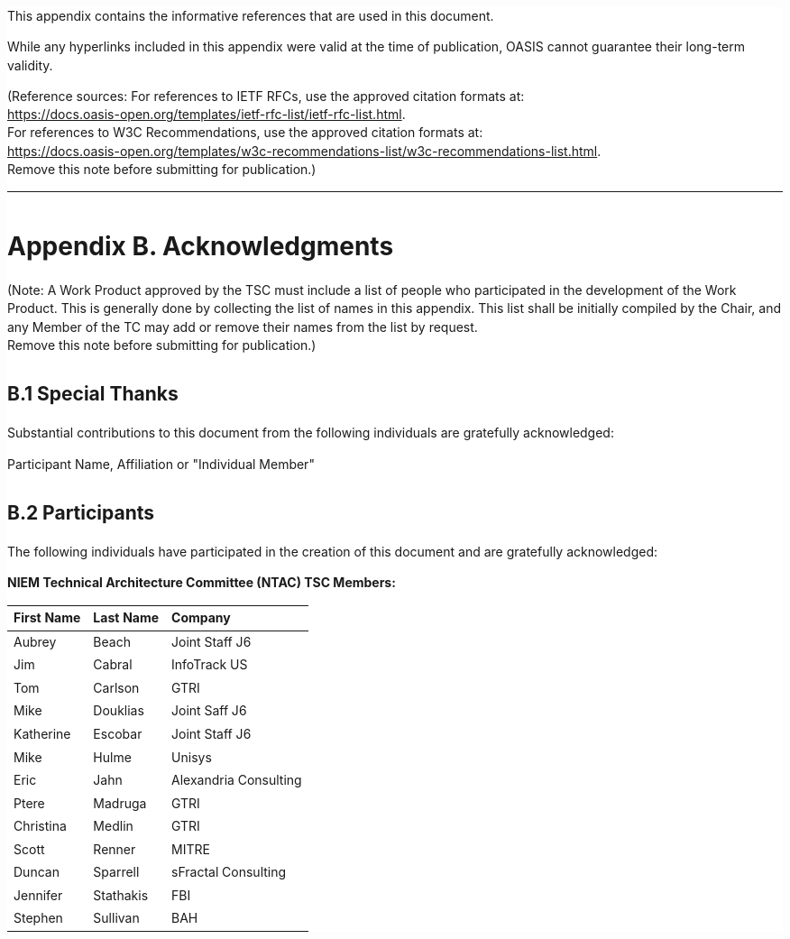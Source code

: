 

This appendix contains the informative references that are used in this document.

While any hyperlinks included in this appendix were valid at the time of publication, OASIS cannot guarantee their long-term validity.

(Reference sources:
For references to IETF RFCs, use the approved citation formats at: \
https://docs.oasis-open.org/templates/ietf-rfc-list/ietf-rfc-list.html. \
For references to W3C Recommendations, use the approved citation formats at: \
https://docs.oasis-open.org/templates/w3c-recommendations-list/w3c-recommendations-list.html. \
Remove this note before submitting for publication.)

-------

# Appendix B. Acknowledgments

(Note: A Work Product approved by the TSC must include a list of people who participated in the development of the Work Product. This is generally done by collecting the list of names in this appendix. This list shall be initially compiled by the Chair, and any Member of the TC may add or remove their names from the list by request.  
Remove this note before submitting for publication.)

## B.1 Special Thanks



Substantial contributions to this document from the following individuals are gratefully acknowledged:

Participant Name, Affiliation or "Individual Member"

## B.2 Participants



The following individuals have participated in the creation of this document and are gratefully acknowledged:

**NIEM Technical Architecture Committee (NTAC) TSC Members:**

| First Name | Last Name | Company |
| :--- | :--- | :--- |
Aubrey | Beach | Joint Staff J6
Jim | Cabral | InfoTrack US
Tom | Carlson | GTRI
Mike | Douklias | Joint Saff J6
Katherine | Escobar | Joint Staff J6
Mike | Hulme | Unisys
Eric | Jahn | Alexandria Consulting
Ptere | Madruga | GTRI
Christina | Medlin | GTRI
Scott | Renner | MITRE
Duncan | Sparrell | sFractal Consulting
Jennifer | Stathakis | FBI
Stephen | Sullivan | BAH
